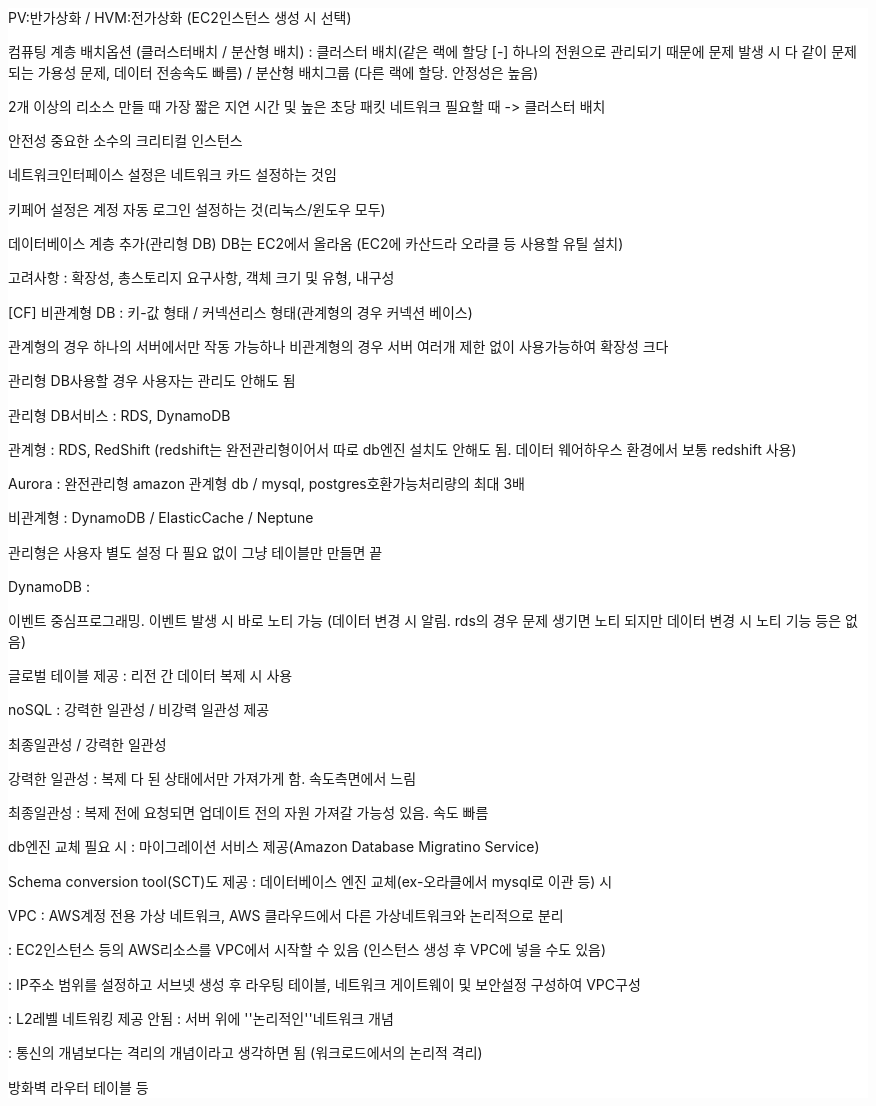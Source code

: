 PV:반가상화 / HVM:전가상화 (EC2인스턴스 생성 시 선택)

컴퓨팅 계층 배치옵션 (클러스터배치 / 분산형 배치)
: 클러스터 배치(같은 랙에 할당 [-] 하나의 전원으로 관리되기 때문에 문제 발생 시 다 같이 문제되는 가용성 문제, 데이터 전송속도 빠름) / 분산형 배치그룹 (다른 랙에 할당. 안정성은 높음)

2개 이상의 리소스 만들 때 가장 짧은 지연 시간 및 높은 초당 패킷 네트워크 필요할 때 -> 클러스터 배치

안전성 중요한 소수의 크리티컬 인스턴스

네트워크인터페이스 설정은 네트워크 카드 설정하는 것임

키페어 설정은 계정 자동 로그인 설정하는 것(리눅스/윈도우 모두)

데이터베이스 계층 추가(관리형 DB)
DB는 EC2에서 올라옴 (EC2에 카산드라 오라클 등 사용할 유틸 설치)

고려사항 : 확장성, 총스토리지 요구사항, 객체 크기 및 유형, 내구성

[CF] 비관계형 DB : 키-값 형태 / 커넥션리스 형태(관계형의 경우 커넥션 베이스)

관계형의 경우 하나의 서버에서만 작동 가능하나 비관계형의 경우 서버 여러개 제한 없이 사용가능하여 확장성 크다

관리형 DB사용할 경우 사용자는 관리도 안해도 됨

관리형 DB서비스 : RDS, DynamoDB

관계형 : RDS, RedShift (redshift는 완전관리형이어서 따로 db엔진 설치도 안해도 됨. 데이터 웨어하우스 환경에서 보통 redshift 사용)

Aurora : 완전관리형 amazon 관계형 db / mysql, postgres호환가능처리량의 최대 3배

비관계형 : DynamoDB / ElasticCache / Neptune

관리형은 사용자 별도 설정 다 필요 없이 그냥 테이블만 만들면 끝

DynamoDB :

이벤트 중심프로그래밍. 이벤트 발생 시 바로 노티 가능 (데이터 변경 시 알림. rds의 경우 문제 생기면 노티 되지만 데이터 변경 시 노티 기능 등은 없음)

글로벌 테이블 제공  : 리전 간 데이터 복제 시 사용

noSQL : 강력한 일관성 / 비강력 일관성 제공

최종일관성 / 강력한 일관성

강력한 일관성 : 복제 다 된 상태에서만 가져가게 함. 속도측면에서 느림

최종일관성 : 복제 전에 요청되면 업데이트 전의 자원 가져갈 가능성 있음. 속도 빠름

db엔진 교체 필요 시 : 마이그레이션 서비스 제공(Amazon Database Migratino Service)

Schema conversion tool(SCT)도 제공 : 데이터베이스 엔진 교체(ex-오라클에서 mysql로 이관 등) 시

VPC
: AWS계정 전용 가상 네트워크, AWS 클라우드에서 다른 가상네트워크와 논리적으로 분리

: EC2인스턴스 등의 AWS리소스를 VPC에서 시작할 수 있음 (인스턴스 생성 후 VPC에 넣을 수도 있음)

: IP주소 범위를 설정하고 서브넷 생성 후 라우팅 테이블, 네트워크 게이트웨이 및 보안설정 구성하여 VPC구성

: L2레벨 네트워킹 제공 안됨 : 서버 위에 ''논리적인''네트워크 개념

: 통신의 개념보다는 격리의 개념이라고 생각하면 됨 (워크로드에서의 논리적 격리)

방화벽 라우터 테이블 등
